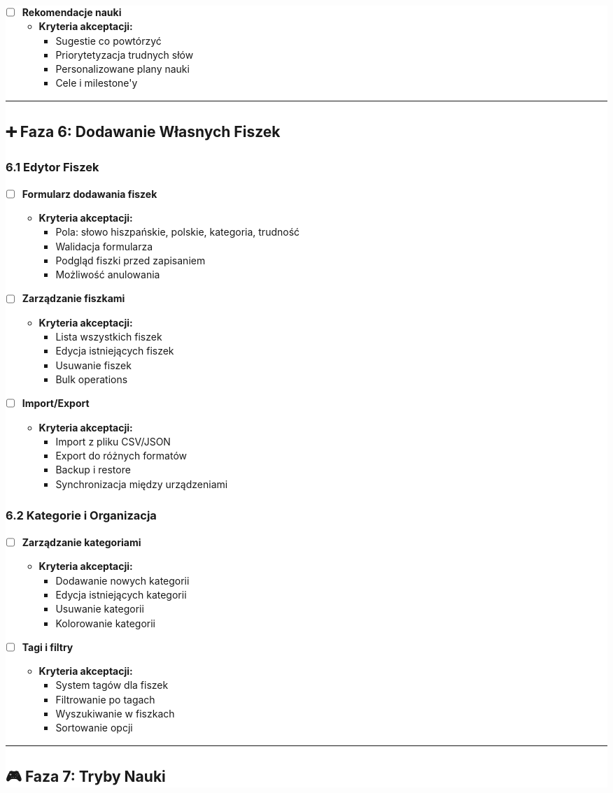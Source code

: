 - [ ] **Rekomendacje nauki**
  - **Kryteria akceptacji:**
    - Sugestie co powtórzyć
    - Priorytetyzacja trudnych słów
    - Personalizowane plany nauki
    - Cele i milestone'y

---

## ➕ Faza 6: Dodawanie Własnych Fiszek

### 6.1 Edytor Fiszek

- [ ] **Formularz dodawania fiszek**
  - **Kryteria akceptacji:**
    - Pola: słowo hiszpańskie, polskie, kategoria, trudność
    - Walidacja formularza
    - Podgląd fiszki przed zapisaniem
    - Możliwość anulowania

- [ ] **Zarządzanie fiszkami**
  - **Kryteria akceptacji:**
    - Lista wszystkich fiszek
    - Edycja istniejących fiszek
    - Usuwanie fiszek
    - Bulk operations

- [ ] **Import/Export**
  - **Kryteria akceptacji:**
    - Import z pliku CSV/JSON
    - Export do różnych formatów
    - Backup i restore
    - Synchronizacja między urządzeniami

### 6.2 Kategorie i Organizacja

- [ ] **Zarządzanie kategoriami**
  - **Kryteria akceptacji:**
    - Dodawanie nowych kategorii
    - Edycja istniejących kategorii
    - Usuwanie kategorii
    - Kolorowanie kategorii

- [ ] **Tagi i filtry**
  - **Kryteria akceptacji:**
    - System tagów dla fiszek
    - Filtrowanie po tagach
    - Wyszukiwanie w fiszkach
    - Sortowanie opcji

---

## 🎮 Faza 7: Tryby Nauki
